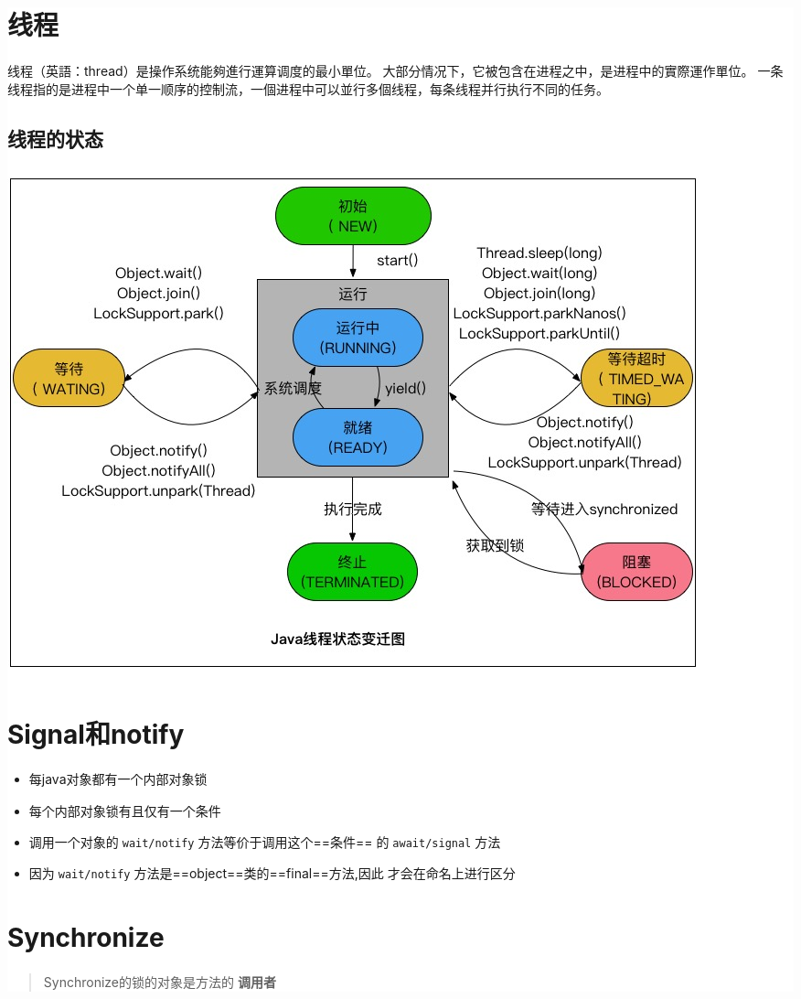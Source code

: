 # 线程

线程（英語：thread）是操作系统能夠進行運算调度的最小單位。 大部分情况下，它被包含在进程之中，是进程中的實際運作單位。 一条线程指的是进程中一个单一顺序的控制流，一個进程中可以並行多個线程，每条线程并行执行不同的任务。

## 线程的状态

![212748_11NT_1789589](%E5%A4%9A%E7%BA%BF%E7%A8%8B.assets/212748_11NT_1789589.jpg)

# Signal和notify

- 每java对象都有一个内部对象锁
- 每个内部对象锁有且仅有一个条件

- 调用一个对象的 `wait/notify` 方法等价于调用这个==条件== 的 `await/signal` 方法
- 因为 `wait/notify` 方法是==object==类的==final==方法,因此 才会在命名上进行区分

#  Synchronize

> Synchronize的锁的对象是方法的 **调用者**
